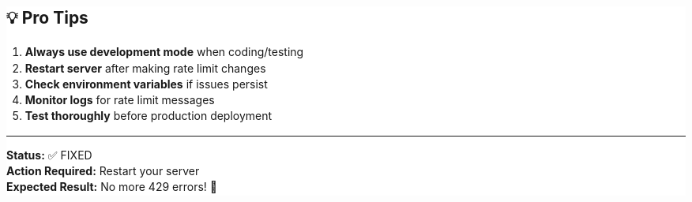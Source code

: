 
## 💡 Pro Tips

1. **Always use development mode** when coding/testing
2. **Restart server** after making rate limit changes
3. **Check environment variables** if issues persist
4. **Monitor logs** for rate limit messages
5. **Test thoroughly** before production deployment

---

**Status:** ✅ FIXED  
**Action Required:** Restart your server  
**Expected Result:** No more 429 errors! 🎉
